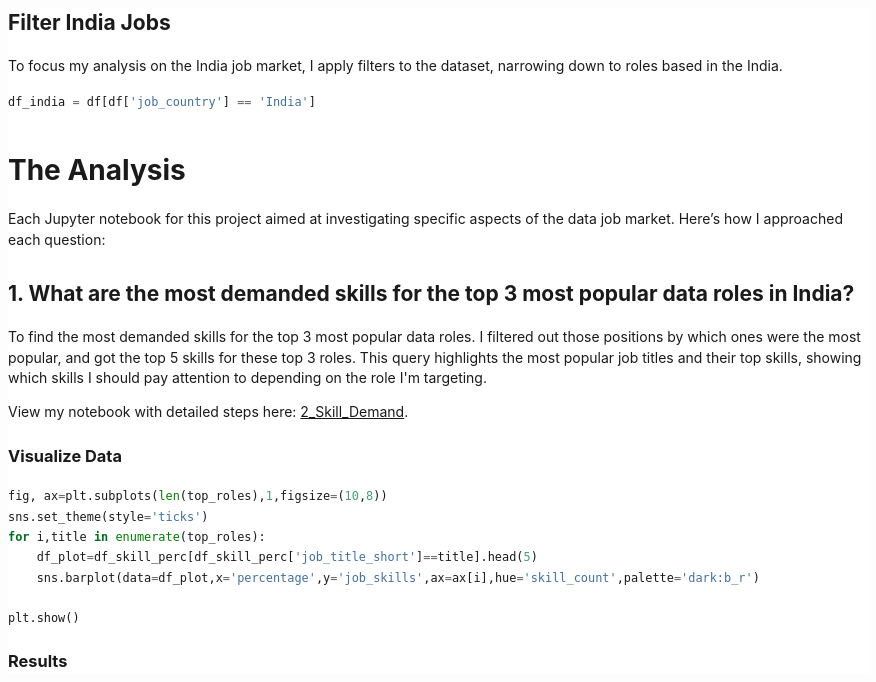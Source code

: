 ## Filter India Jobs

To focus my analysis on the India job market, I apply filters to the dataset, narrowing down to roles based in the India.

```python
df_india = df[df['job_country'] == 'India']

```

# The Analysis

Each Jupyter notebook for this project aimed at investigating specific aspects of the data job market. Here’s how I approached each question:

## 1. What are the most demanded skills for the top 3 most popular data roles in India?

To find the most demanded skills for the top 3 most popular data roles. I filtered out those positions by which ones were the most popular, and got the top 5 skills for these top 3 roles. This query highlights the most popular job titles and their top skills, showing which skills I should pay attention to depending on the role I'm targeting. 

View my notebook with detailed steps here: [2_Skill_Demand](3_Project\2_Skill_Demand.ipynb).

### Visualize Data

```python
fig, ax=plt.subplots(len(top_roles),1,figsize=(10,8))
sns.set_theme(style='ticks')
for i,title in enumerate(top_roles):
    df_plot=df_skill_perc[df_skill_perc['job_title_short']==title].head(5)
    sns.barplot(data=df_plot,x='percentage',y='job_skills',ax=ax[i],hue='skill_count',palette='dark:b_r')

plt.show()
```

### Results
